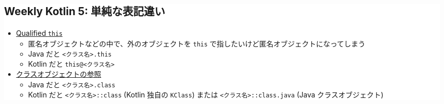 
## Weekly Kotlin 5: 単純な表記違い
- [Qualified `this`](https://kotlinlang.org/docs/reference/this-expressions.html#qualified)
  - 匿名オブジェクトなどの中で、外のオブジェクトを `this` で指したいけど匿名オブジェクトになってしまう
  - Java だと `<クラス名>.this`
  - Kotlin だと `this@<クラス名>`
- [クラスオブジェクトの参照](https://kotlinlang.org/docs/reference/reflection.html#class-references)
  - Java だと `<クラス名>.class`
  - Kotlin だと `<クラス名>::class` (Kotlin 独自の `KClass`) または `<クラス名>::class.java` (Java クラスオブジェクト)
